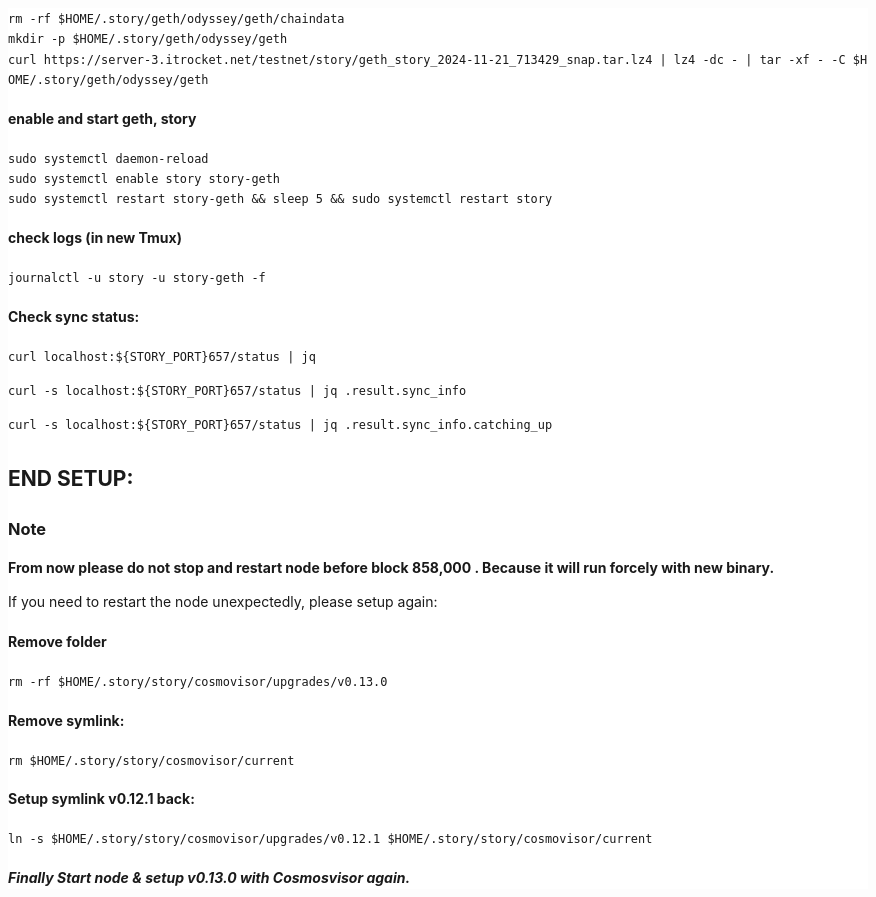 ```
rm -rf $HOME/.story/geth/odyssey/geth/chaindata
mkdir -p $HOME/.story/geth/odyssey/geth
curl https://server-3.itrocket.net/testnet/story/geth_story_2024-11-21_713429_snap.tar.lz4 | lz4 -dc - | tar -xf - -C $HOME/.story/geth/odyssey/geth
```

#### enable and start geth, story

```
sudo systemctl daemon-reload
sudo systemctl enable story story-geth
sudo systemctl restart story-geth && sleep 5 && sudo systemctl restart story
```

#### check logs (in new Tmux)

```
journalctl -u story -u story-geth -f
```

#### Check sync status:

```
curl localhost:${STORY_PORT}657/status | jq
```

```
curl -s localhost:${STORY_PORT}657/status | jq .result.sync_info
```

```
curl -s localhost:${STORY_PORT}657/status | jq .result.sync_info.catching_up
```

## END SETUP:

### Note

**From now please do not stop and restart node before block 858,000 . Because it will run forcely with new binary.**

If you need to restart the node unexpectedly, please setup again:

#### Remove folder

```
rm -rf $HOME/.story/story/cosmovisor/upgrades/v0.13.0
```

#### Remove symlink:

```
rm $HOME/.story/story/cosmovisor/current
```

#### Setup symlink v0.12.1 back:

```
ln -s $HOME/.story/story/cosmovisor/upgrades/v0.12.1 $HOME/.story/story/cosmovisor/current
```

#### _Finally Start node & setup v0.13.0 with Cosmosvisor again._

